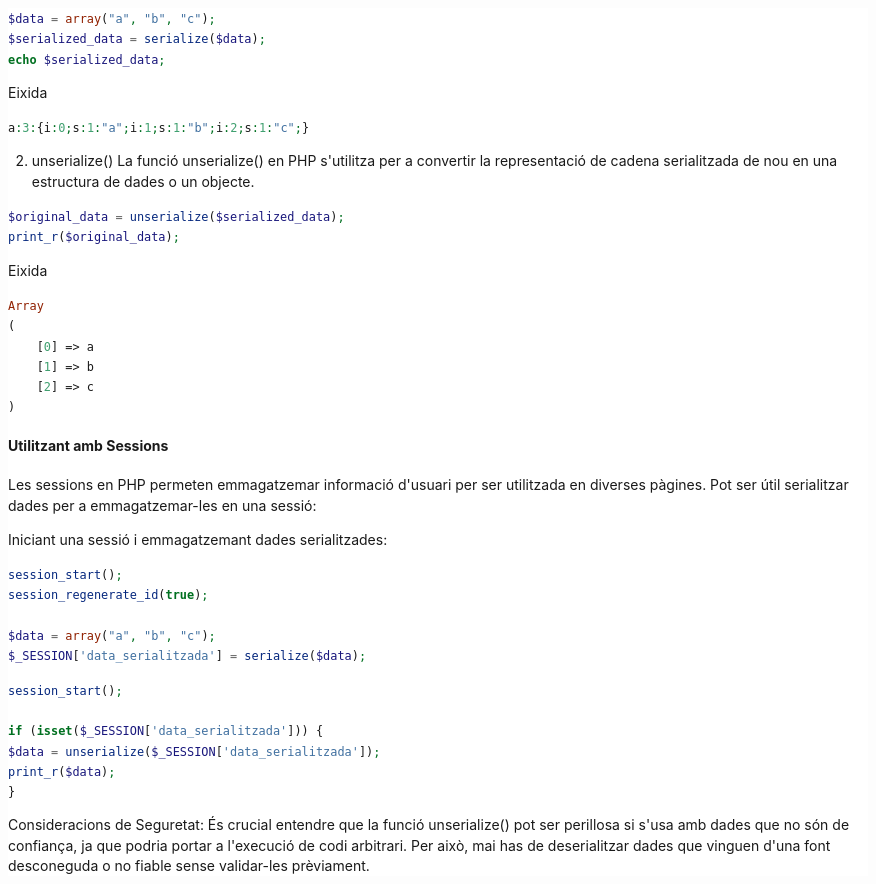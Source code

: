``` php
$data = array("a", "b", "c");
$serialized_data = serialize($data);
echo $serialized_data;
```
Eixida 

``` php
a:3:{i:0;s:1:"a";i:1;s:1:"b";i:2;s:1:"c";}
```

2. unserialize()
   La funció unserialize() en PHP s'utilitza per a convertir la representació de cadena serialitzada de nou en una estructura de dades o un objecte.

``` php
$original_data = unserialize($serialized_data);
print_r($original_data);
```

Eixida

``` php
Array
(
    [0] => a
    [1] => b
    [2] => c
)
```

#### Utilitzant amb Sessions
Les sessions en PHP permeten emmagatzemar informació d'usuari per ser utilitzada en diverses pàgines. Pot ser útil serialitzar dades per a emmagatzemar-les en una sessió:

Iniciant una sessió i emmagatzemant dades serialitzades:

``` php
session_start();
session_regenerate_id(true);

$data = array("a", "b", "c");
$_SESSION['data_serialitzada'] = serialize($data);
``` 

``` php
session_start();

if (isset($_SESSION['data_serialitzada'])) {
$data = unserialize($_SESSION['data_serialitzada']);
print_r($data);
}
```

Consideracions de Seguretat:
És crucial entendre que la funció unserialize() pot ser perillosa si s'usa amb dades que no són de confiança, ja que podria portar a l'execució de codi arbitrari. Per això, mai has de deserialitzar dades que vinguen d'una font desconeguda o no fiable sense validar-les prèviament.

